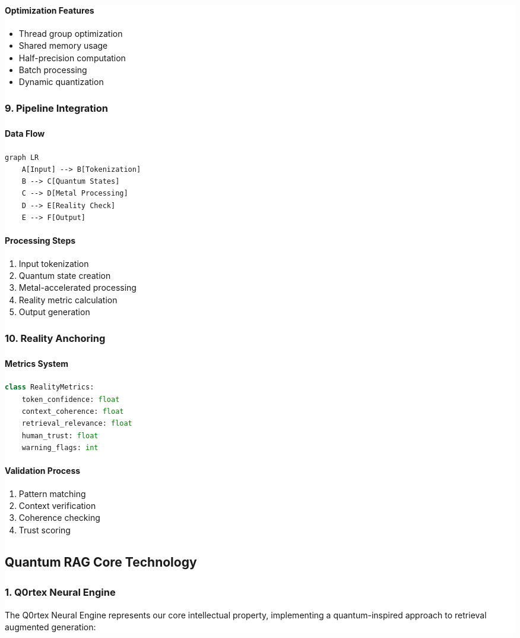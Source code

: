 #### Optimization Features
- Thread group optimization
- Shared memory usage
- Half-precision computation
- Batch processing
- Dynamic quantization

### 9. Pipeline Integration

#### Data Flow
```mermaid
graph LR
    A[Input] --> B[Tokenization]
    B --> C[Quantum States]
    C --> D[Metal Processing]
    D --> E[Reality Check]
    E --> F[Output]
```

#### Processing Steps
1. Input tokenization
2. Quantum state creation
3. Metal-accelerated processing
4. Reality metric calculation
5. Output generation

### 10. Reality Anchoring

#### Metrics System
```python
class RealityMetrics:
    token_confidence: float
    context_coherence: float
    retrieval_relevance: float
    human_trust: float
    warning_flags: int
```

#### Validation Process
1. Pattern matching
2. Context verification
3. Coherence checking
4. Trust scoring

## Quantum RAG Core Technology

### 1. Q0rtex Neural Engine

The Q0rtex Neural Engine represents our core intellectual property, implementing a quantum-inspired approach to retrieval augmented generation:
